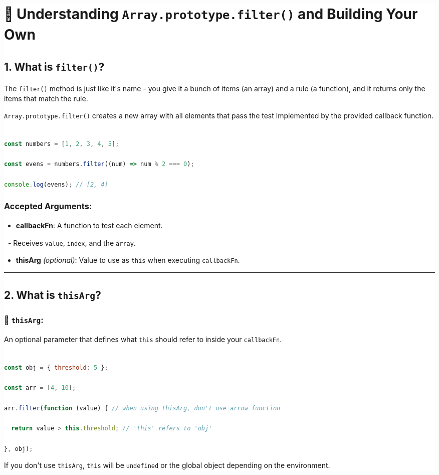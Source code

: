 # 🧠 Understanding `Array.prototype.filter()` and Building Your Own

## 1. What is `filter()`?

The `filter()` method is just like it's name - you give it a bunch of items (an array) and a rule (a function), and it returns only the items that match the rule.

`Array.prototype.filter()` creates a new array with all elements that pass the test implemented by the provided callback function.

```js

const numbers = [1, 2, 3, 4, 5];

const evens = numbers.filter((num) => num % 2 === 0);

console.log(evens); // [2, 4]

```

### Accepted Arguments:

- **callbackFn**: A function to test each element.

  - Receives `value`, `index`, and the `array`.

- **thisArg** *(optional)*: Value to use as `this` when executing `callbackFn`.

---

## 2. What is `thisArg`?

### 🧠 `thisArg`:

An optional parameter that defines what `this` should refer to inside your `callbackFn`.

```js

const obj = { threshold: 5 };

const arr = [4, 10];

arr.filter(function (value) { // when using thisArg, don't use arrow function

  return value > this.threshold; // 'this' refers to 'obj'

}, obj);

```

If you don't use `thisArg`, `this` will be `undefined` or the global object depending on the environment.
